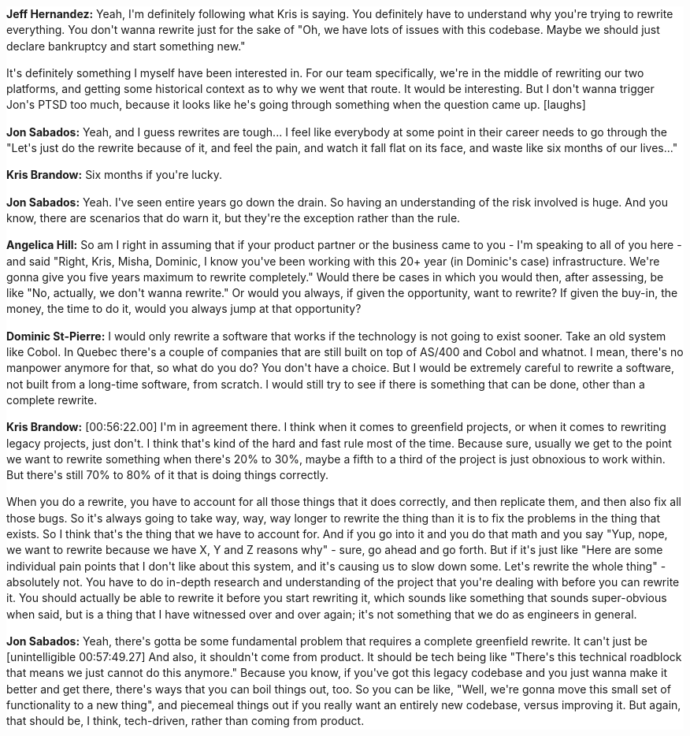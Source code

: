 **Jeff Hernandez:** Yeah, I'm definitely following what Kris is saying. You definitely have to understand why you're trying to rewrite everything. You don't wanna rewrite just for the sake of "Oh, we have lots of issues with this codebase. Maybe we should just declare bankruptcy and start something new."

It's definitely something I myself have been interested in. For our team specifically, we're in the middle of rewriting our two platforms, and getting some historical context as to why we went that route. It would be interesting. But I don't wanna trigger Jon's PTSD too much, because it looks like he's going through something when the question came up. \[laughs\]

**Jon Sabados:** Yeah, and I guess rewrites are tough... I feel like everybody at some point in their career needs to go through the "Let's just do the rewrite because of it, and feel the pain, and watch it fall flat on its face, and waste like six months of our lives..."

**Kris Brandow:** Six months if you're lucky.

**Jon Sabados:** Yeah. I've seen entire years go down the drain. So having an understanding of the risk involved is huge. And you know, there are scenarios that do warn it, but they're the exception rather than the rule.

**Angelica Hill:** So am I right in assuming that if your product partner or the business came to you - I'm speaking to all of you here - and said "Right, Kris, Misha, Dominic, I know you've been working with this 20+ year (in Dominic's case) infrastructure. We're gonna give you five years maximum to rewrite completely." Would there be cases in which you would then, after assessing, be like "No, actually, we don't wanna rewrite." Or would you always, if given the opportunity, want to rewrite? If given the buy-in, the money, the time to do it, would you always jump at that opportunity?

**Dominic St-Pierre:** I would only rewrite a software that works if the technology is not going to exist sooner. Take an old system like Cobol. In Quebec there's a couple of companies that are still built on top of AS/400 and Cobol and whatnot. I mean, there's no manpower anymore for that, so what do you do? You don't have a choice. But I would be extremely careful to rewrite a software, not built from a long-time software, from scratch. I would still try to see if there is something that can be done, other than a complete rewrite.

**Kris Brandow:** \[00:56:22.00\] I'm in agreement there. I think when it comes to greenfield projects, or when it comes to rewriting legacy projects, just don't. I think that's kind of the hard and fast rule most of the time. Because sure, usually we get to the point we want to rewrite something when there's 20% to 30%, maybe a fifth to a third of the project is just obnoxious to work within. But there's still 70% to 80% of it that is doing things correctly.

When you do a rewrite, you have to account for all those things that it does correctly, and then replicate them, and then also fix all those bugs. So it's always going to take way, way, way longer to rewrite the thing than it is to fix the problems in the thing that exists. So I think that's the thing that we have to account for. And if you go into it and you do that math and you say "Yup, nope, we want to rewrite because we have X, Y and Z reasons why" - sure, go ahead and go forth. But if it's just like "Here are some individual pain points that I don't like about this system, and it's causing us to slow down some. Let's rewrite the whole thing" - absolutely not. You have to do in-depth research and understanding of the project that you're dealing with before you can rewrite it. You should actually be able to rewrite it before you start rewriting it, which sounds like something that sounds super-obvious when said, but is a thing that I have witnessed over and over again; it's not something that we do as engineers in general.

**Jon Sabados:** Yeah, there's gotta be some fundamental problem that requires a complete greenfield rewrite. It can't just be \[unintelligible 00:57:49.27\] And also, it shouldn't come from product. It should be tech being like "There's this technical roadblock that means we just cannot do this anymore." Because you know, if you've got this legacy codebase and you just wanna make it better and get there, there's ways that you can boil things out, too. So you can be like, "Well, we're gonna move this small set of functionality to a new thing", and piecemeal things out if you really want an entirely new codebase, versus improving it. But again, that should be, I think, tech-driven, rather than coming from product.
